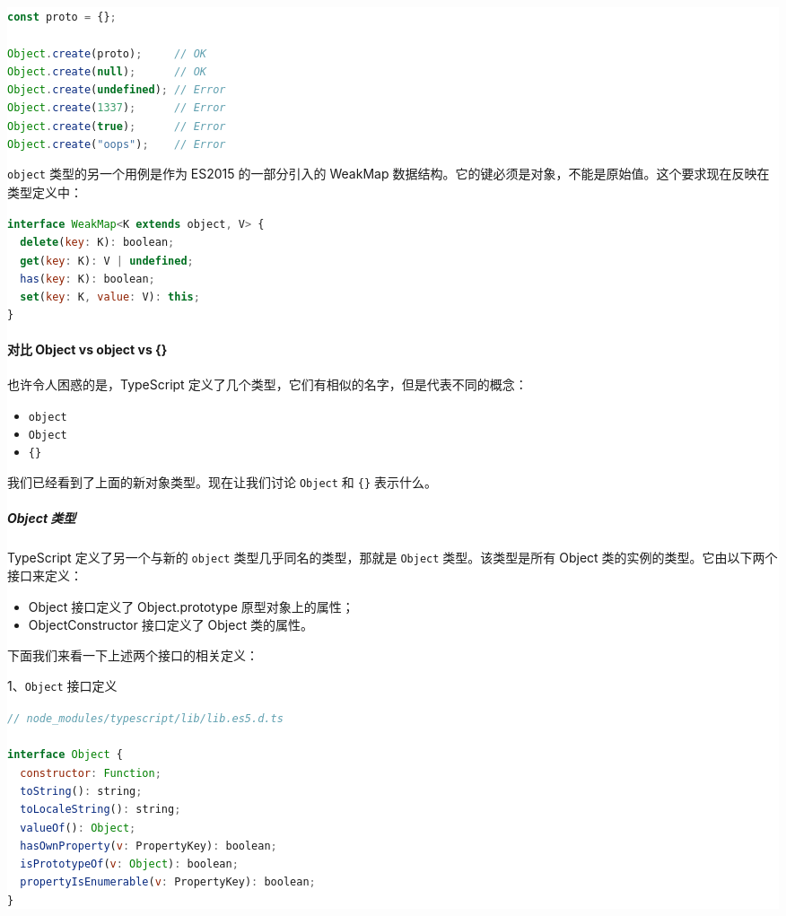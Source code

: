 ```javascript
const proto = {};

Object.create(proto);     // OK
Object.create(null);      // OK
Object.create(undefined); // Error
Object.create(1337);      // Error
Object.create(true);      // Error
Object.create("oops");    // Error
```

`object` 类型的另一个用例是作为 ES2015 的一部分引入的 WeakMap 数据结构。它的键必须是对象，不能是原始值。这个要求现在反映在类型定义中：

```javascript
interface WeakMap<K extends object, V> {
  delete(key: K): boolean;
  get(key: K): V | undefined;
  has(key: K): boolean;
  set(key: K, value: V): this;
}
```



#### 对比 Object vs object vs {}

也许令人困惑的是，TypeScript 定义了几个类型，它们有相似的名字，但是代表不同的概念：

- `object`
- `Object`
- `{}`

我们已经看到了上面的新对象类型。现在让我们讨论 `Object` 和 `{}` 表示什么。

##### Object 类型

TypeScript 定义了另一个与新的 `object` 类型几乎同名的类型，那就是 `Object` 类型。该类型是所有 Object 类的实例的类型。它由以下两个接口来定义：

- Object 接口定义了 Object.prototype 原型对象上的属性；
- ObjectConstructor 接口定义了 Object 类的属性。

下面我们来看一下上述两个接口的相关定义：



1、`Object` 接口定义

```javascript
// node_modules/typescript/lib/lib.es5.d.ts

interface Object {
  constructor: Function;
  toString(): string;
  toLocaleString(): string;
  valueOf(): Object;
  hasOwnProperty(v: PropertyKey): boolean;
  isPrototypeOf(v: Object): boolean;
  propertyIsEnumerable(v: PropertyKey): boolean;
}
```
